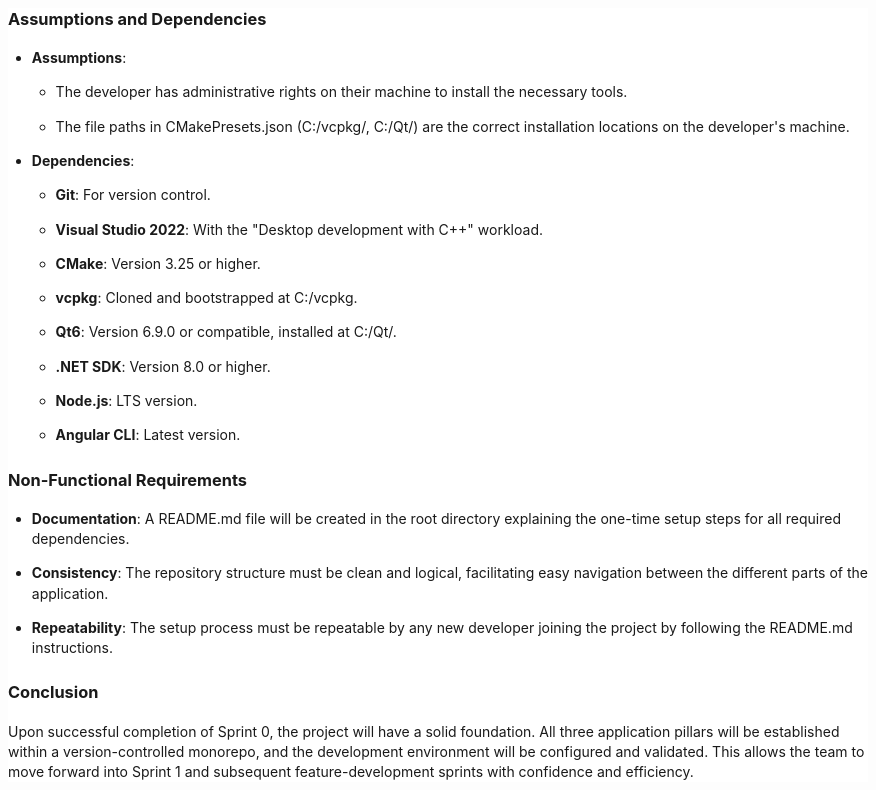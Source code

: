 ### Assumptions and Dependencies

- **Assumptions**:

  - The developer has administrative rights on their machine to install
    the necessary tools.

  - The file paths in CMakePresets.json (C:/vcpkg/, C:/Qt/) are the
    correct installation locations on the developer\'s machine.

- **Dependencies**:

  - **Git**: For version control.

  - **Visual Studio 2022**: With the \"Desktop development with C++\"
    workload.

  - **CMake**: Version 3.25 or higher.

  - **vcpkg**: Cloned and bootstrapped at C:/vcpkg.

  - **Qt6**: Version 6.9.0 or compatible, installed at C:/Qt/.

  - **.NET SDK**: Version 8.0 or higher.

  - **Node.js**: LTS version.

  - **Angular CLI**: Latest version.

### Non-Functional Requirements

- **Documentation**: A README.md file will be created in the root
  directory explaining the one-time setup steps for all required
  dependencies.

- **Consistency**: The repository structure must be clean and logical,
  facilitating easy navigation between the different parts of the
  application.

- **Repeatability**: The setup process must be repeatable by any new
  developer joining the project by following the README.md instructions.

### Conclusion

Upon successful completion of Sprint 0, the project will have a solid
foundation. All three application pillars will be established within a
version-controlled monorepo, and the development environment will be
configured and validated. This allows the team to move forward into
Sprint 1 and subsequent feature-development sprints with confidence and
efficiency.
